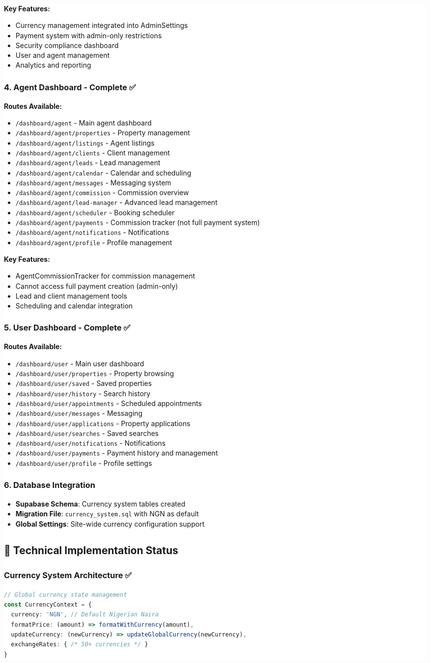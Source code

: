 **Key Features:**
- Currency management integrated into AdminSettings
- Payment system with admin-only restrictions
- Security compliance dashboard
- User and agent management
- Analytics and reporting

### 4. Agent Dashboard - Complete ✅
**Routes Available:**
- `/dashboard/agent` - Main agent dashboard
- `/dashboard/agent/properties` - Property management
- `/dashboard/agent/listings` - Agent listings
- `/dashboard/agent/clients` - Client management
- `/dashboard/agent/leads` - Lead management
- `/dashboard/agent/calendar` - Calendar and scheduling
- `/dashboard/agent/messages` - Messaging system
- `/dashboard/agent/commission` - Commission overview
- `/dashboard/agent/lead-manager` - Advanced lead management
- `/dashboard/agent/scheduler` - Booking scheduler
- `/dashboard/agent/payments` - Commission tracker (not full payment system)
- `/dashboard/agent/notifications` - Notifications
- `/dashboard/agent/profile` - Profile management

**Key Features:**
- AgentCommissionTracker for commission management
- Cannot access full payment creation (admin-only)
- Lead and client management tools
- Scheduling and calendar integration

### 5. User Dashboard - Complete ✅
**Routes Available:**
- `/dashboard/user` - Main user dashboard
- `/dashboard/user/properties` - Property browsing
- `/dashboard/user/saved` - Saved properties
- `/dashboard/user/history` - Search history
- `/dashboard/user/appointments` - Scheduled appointments
- `/dashboard/user/messages` - Messaging
- `/dashboard/user/applications` - Property applications
- `/dashboard/user/searches` - Saved searches
- `/dashboard/user/notifications` - Notifications
- `/dashboard/user/payments` - Payment history and management
- `/dashboard/user/profile` - Profile settings

### 6. Database Integration
- **Supabase Schema**: Currency system tables created
- **Migration File**: `currency_system.sql` with NGN as default
- **Global Settings**: Site-wide currency configuration support

## 🔧 Technical Implementation Status

### Currency System Architecture ✅
```typescript
// Global currency state management
const CurrencyContext = {
  currency: 'NGN', // Default Nigerian Naira
  formatPrice: (amount) => formatWithCurrency(amount),
  updateCurrency: (newCurrency) => updateGlobalCurrency(newCurrency),
  exchangeRates: { /* 50+ currencies */ }
}
```

